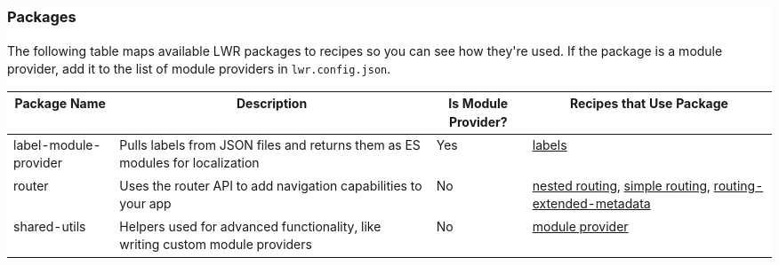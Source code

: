 ### Packages

The following table maps available LWR packages to recipes so you can see how they're used. If the package is a module provider, add it to the list of module providers in `lwr.config.json`.

| Package Name          | Description                                                                   | Is Module Provider? | Recipes that Use Package                                                                                                                                                                                                                                                                                                                                                                  |
| --------------------- | ----------------------------------------------------------------------------- | ------------------- | ----------------------------------------------------------------------------------------------------------------------------------------------------------------------------------------------------------------------------------------------------------------------------------------------------------------------------------------------------------------------------------------- |
| label-module-provider | Pulls labels from JSON files and returns them as ES modules for localization  | Yes                 | [labels](https://github.com/salesforce-experience-platform-emu/lwr-recipes/tree/main/packages/labels)                                                                                                                                                                                                                                                                                     |
| router                | Uses the router API to add navigation capabilities to your app                | No                  | [nested routing](https://github.com/salesforce-experience-platform-emu/lwr-recipes/tree/main/packages/nested-routing), [simple routing](https://github.com/salesforce-experience-platform-emu/lwr-recipes/tree/main/packages/simple-routing), [routing-extended-metadata](https://github.com/salesforce-experience-platform-emu/lwr-recipes/tree/main/packages/routing-extended-metadata) |
| shared-utils          | Helpers used for advanced functionality, like writing custom module providers | No                  | [module provider](https://github.com/salesforce-experience-platform-emu/lwr-recipes/tree/main/packages/module-provider)                                                                                                                                                                                                                                                                   |
